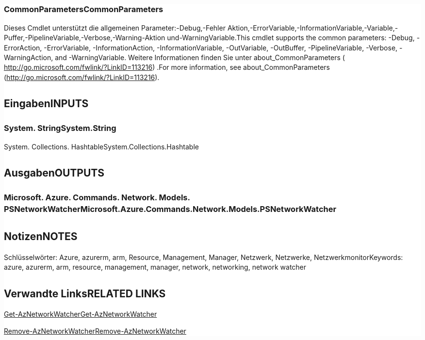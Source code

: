### <span data-ttu-id="c2eb9-129">CommonParameters</span><span class="sxs-lookup"><span data-stu-id="c2eb9-129">CommonParameters</span></span>
<span data-ttu-id="c2eb9-130">Dieses Cmdlet unterstützt die allgemeinen Parameter:-Debug,-Fehler Aktion,-ErrorVariable,-InformationVariable,-Variable,-Puffer,-PipelineVariable,-Verbose,-Warning-Aktion und-WarningVariable.</span><span class="sxs-lookup"><span data-stu-id="c2eb9-130">This cmdlet supports the common parameters: -Debug, -ErrorAction, -ErrorVariable, -InformationAction, -InformationVariable, -OutVariable, -OutBuffer, -PipelineVariable, -Verbose, -WarningAction, and -WarningVariable.</span></span> <span data-ttu-id="c2eb9-131">Weitere Informationen finden Sie unter about_CommonParameters ( http://go.microsoft.com/fwlink/?LinkID=113216) .</span><span class="sxs-lookup"><span data-stu-id="c2eb9-131">For more information, see about_CommonParameters (http://go.microsoft.com/fwlink/?LinkID=113216).</span></span>

## <span data-ttu-id="c2eb9-132">Eingaben</span><span class="sxs-lookup"><span data-stu-id="c2eb9-132">INPUTS</span></span>

### <span data-ttu-id="c2eb9-133">System. String</span><span class="sxs-lookup"><span data-stu-id="c2eb9-133">System.String</span></span>
<span data-ttu-id="c2eb9-134">System. Collections. Hashtable</span><span class="sxs-lookup"><span data-stu-id="c2eb9-134">System.Collections.Hashtable</span></span>

## <span data-ttu-id="c2eb9-135">Ausgaben</span><span class="sxs-lookup"><span data-stu-id="c2eb9-135">OUTPUTS</span></span>

### <span data-ttu-id="c2eb9-136">Microsoft. Azure. Commands. Network. Models. PSNetworkWatcher</span><span class="sxs-lookup"><span data-stu-id="c2eb9-136">Microsoft.Azure.Commands.Network.Models.PSNetworkWatcher</span></span>

## <span data-ttu-id="c2eb9-137">Notizen</span><span class="sxs-lookup"><span data-stu-id="c2eb9-137">NOTES</span></span>
<span data-ttu-id="c2eb9-138">Schlüsselwörter: Azure, azurerm, arm, Resource, Management, Manager, Netzwerk, Netzwerke, Netzwerkmonitor</span><span class="sxs-lookup"><span data-stu-id="c2eb9-138">Keywords: azure, azurerm, arm, resource, management, manager, network, networking, network watcher</span></span>

## <span data-ttu-id="c2eb9-139">Verwandte Links</span><span class="sxs-lookup"><span data-stu-id="c2eb9-139">RELATED LINKS</span></span>

[<span data-ttu-id="c2eb9-140">Get-AzNetworkWatcher</span><span class="sxs-lookup"><span data-stu-id="c2eb9-140">Get-AzNetworkWatcher</span></span>](./Get-AzNetworkWatcher.md)

[<span data-ttu-id="c2eb9-141">Remove-AzNetworkWatcher</span><span class="sxs-lookup"><span data-stu-id="c2eb9-141">Remove-AzNetworkWatcher</span></span>](./Remove-AzNetworkWatcher.md)
